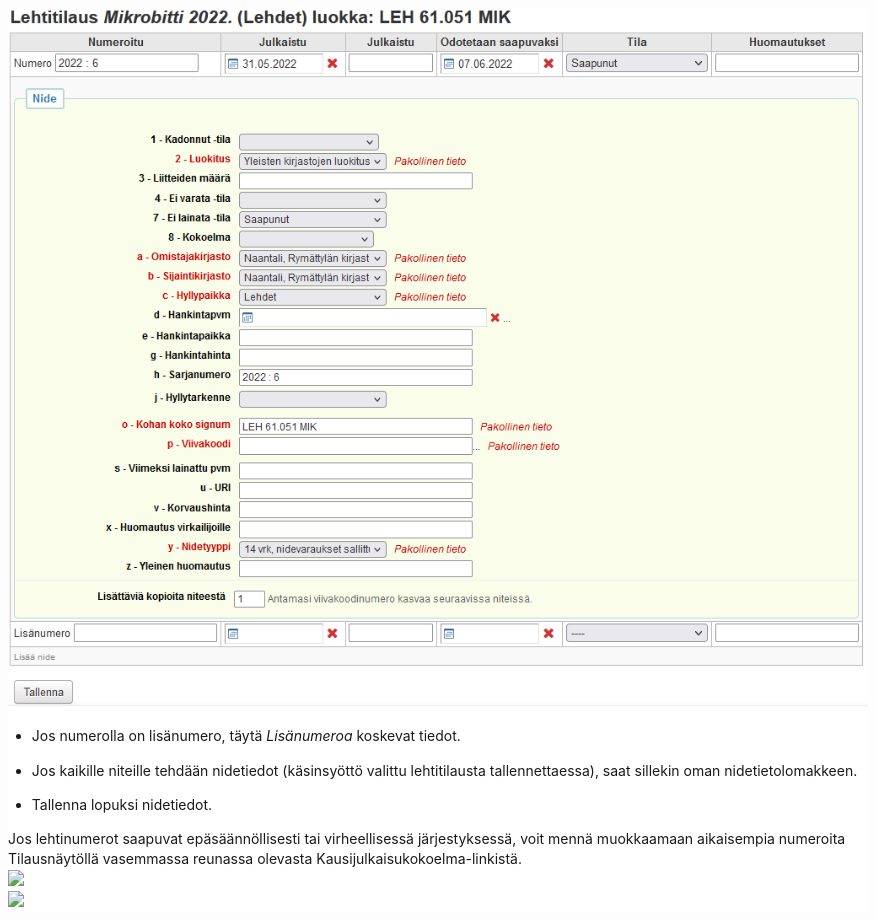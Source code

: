   ![](/assets/files/docs/Kausijulkaisut/saapumisvalvonta_nidetiedot.PNG)



- Jos numerolla on lisänumero, täytä _Lisänumeroa_ koskevat tiedot.
- Jos kaikille niteille tehdään nidetiedot (käsinsyöttö valittu
  lehtitilausta tallennettaessa), saat sillekin oman
  nidetietolomakkeen.



- Tallenna lopuksi nidetiedot.

Jos lehtinumerot saapuvat epäsäännöllisesti tai virheellisessä
järjestyksessä, voit mennä muokkaamaan aikaisempia numeroita
Tilausnäytöllä vasemmassa reunassa olevasta
Kausijulkaisukokoelma-linkistä.  
![](/assets/files/docs/Kausijulkaisut/kausijul23.png)  
![](/assets/files/docs/Kausijulkaisut/kausijul24.png)
